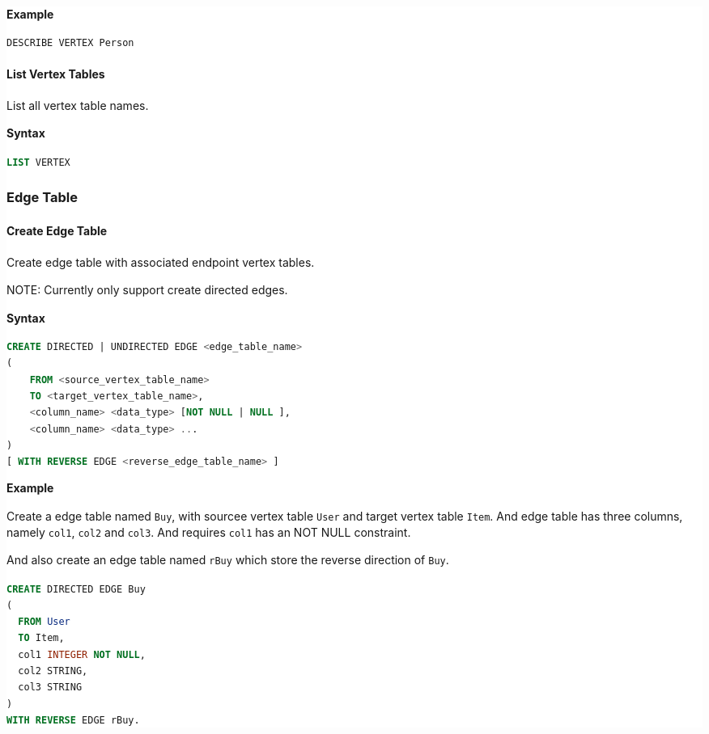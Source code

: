 **Example**

```sql
DESCRIBE VERTEX Person
```

#### List Vertex Tables

List all vertex table names.

**Syntax**

```sql
LIST VERTEX
```

### Edge Table

#### Create Edge Table

Create edge table with associated endpoint vertex tables.

NOTE: Currently only support create directed edges.

**Syntax**

```sql
CREATE DIRECTED | UNDIRECTED EDGE <edge_table_name>
(
    FROM <source_vertex_table_name> 
    TO <target_vertex_table_name>,
    <column_name> <data_type> [NOT NULL | NULL ],
    <column_name> <data_type> ...
)
[ WITH REVERSE EDGE <reverse_edge_table_name> ]
```

**Example**

Create a edge table named `Buy`, with sourcee vertex table `User` and target
vertex table `Item`. And edge table has three columns, namely `col1`, `col2` and
`col3`. And requires `col1` has an NOT NULL constraint.

And also create an edge table named `rBuy` which store the reverse direction of
`Buy`.

```sql
CREATE DIRECTED EDGE Buy
(
  FROM User
  TO Item,
  col1 INTEGER NOT NULL,
  col2 STRING,
  col3 STRING
)
WITH REVERSE EDGE rBuy.
```
